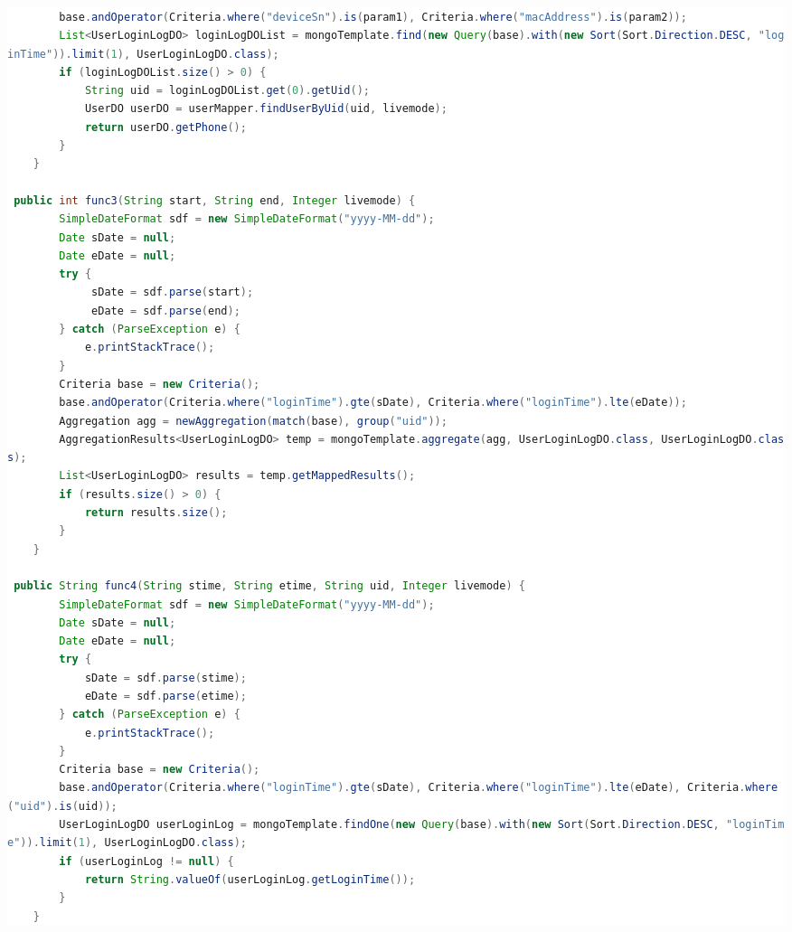 ```java
        base.andOperator(Criteria.where("deviceSn").is(param1), Criteria.where("macAddress").is(param2));
        List<UserLoginLogDO> loginLogDOList = mongoTemplate.find(new Query(base).with(new Sort(Sort.Direction.DESC, "loginTime")).limit(1), UserLoginLogDO.class);
        if (loginLogDOList.size() > 0) {
            String uid = loginLogDOList.get(0).getUid();
            UserDO userDO = userMapper.findUserByUid(uid, livemode);
            return userDO.getPhone();
        }
    }

 public int func3(String start, String end, Integer livemode) {
        SimpleDateFormat sdf = new SimpleDateFormat("yyyy-MM-dd");
        Date sDate = null;
        Date eDate = null;
        try {
             sDate = sdf.parse(start);
             eDate = sdf.parse(end);
        } catch (ParseException e) {
            e.printStackTrace();
        }
        Criteria base = new Criteria();
        base.andOperator(Criteria.where("loginTime").gte(sDate), Criteria.where("loginTime").lte(eDate));
        Aggregation agg = newAggregation(match(base), group("uid"));
        AggregationResults<UserLoginLogDO> temp = mongoTemplate.aggregate(agg, UserLoginLogDO.class, UserLoginLogDO.class);
        List<UserLoginLogDO> results = temp.getMappedResults();
        if (results.size() > 0) {
            return results.size();
        }
    }

 public String func4(String stime, String etime, String uid, Integer livemode) {
        SimpleDateFormat sdf = new SimpleDateFormat("yyyy-MM-dd");
        Date sDate = null;
        Date eDate = null;
        try {
            sDate = sdf.parse(stime);
            eDate = sdf.parse(etime);
        } catch (ParseException e) {
            e.printStackTrace();
        }
        Criteria base = new Criteria();
        base.andOperator(Criteria.where("loginTime").gte(sDate), Criteria.where("loginTime").lte(eDate), Criteria.where("uid").is(uid));
        UserLoginLogDO userLoginLog = mongoTemplate.findOne(new Query(base).with(new Sort(Sort.Direction.DESC, "loginTime")).limit(1), UserLoginLogDO.class);
        if (userLoginLog != null) {
            return String.valueOf(userLoginLog.getLoginTime());
        }
    }
```
